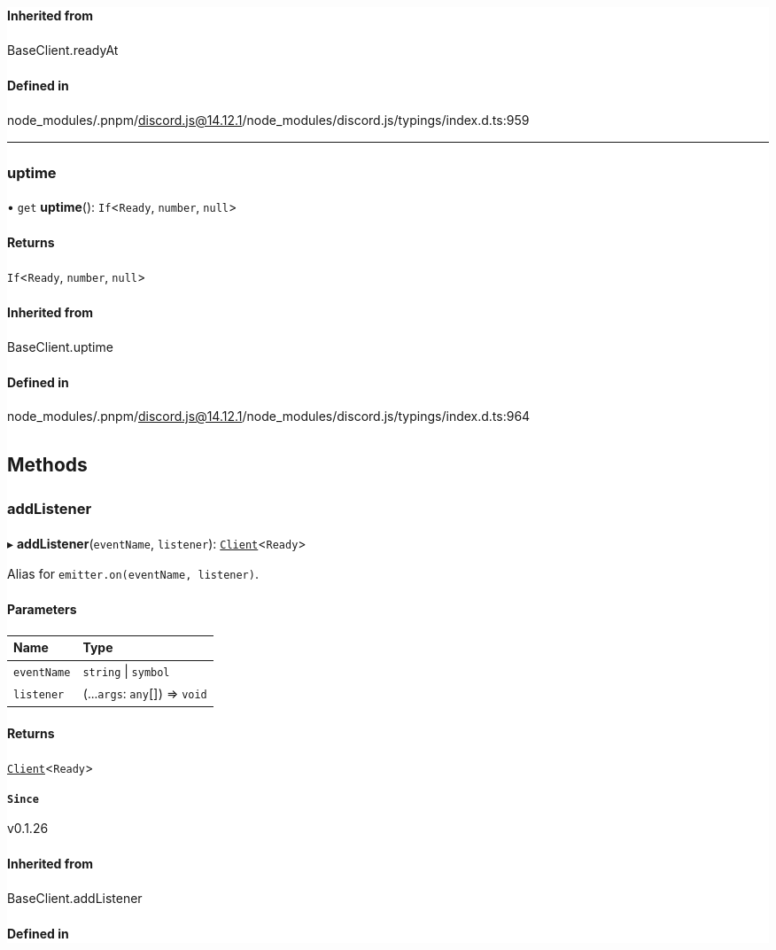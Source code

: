 #### Inherited from

BaseClient.readyAt

#### Defined in

node_modules/.pnpm/discord.js@14.12.1/node_modules/discord.js/typings/index.d.ts:959

___

### uptime

• `get` **uptime**(): `If`<`Ready`, `number`, ``null``\>

#### Returns

`If`<`Ready`, `number`, ``null``\>

#### Inherited from

BaseClient.uptime

#### Defined in

node_modules/.pnpm/discord.js@14.12.1/node_modules/discord.js/typings/index.d.ts:964

## Methods

### addListener

▸ **addListener**(`eventName`, `listener`): [`Client`](structs_Client.Client.md)<`Ready`\>

Alias for `emitter.on(eventName, listener)`.

#### Parameters

| Name | Type |
| :------ | :------ |
| `eventName` | `string` \| `symbol` |
| `listener` | (...`args`: `any`[]) => `void` |

#### Returns

[`Client`](structs_Client.Client.md)<`Ready`\>

**`Since`**

v0.1.26

#### Inherited from

BaseClient.addListener

#### Defined in
